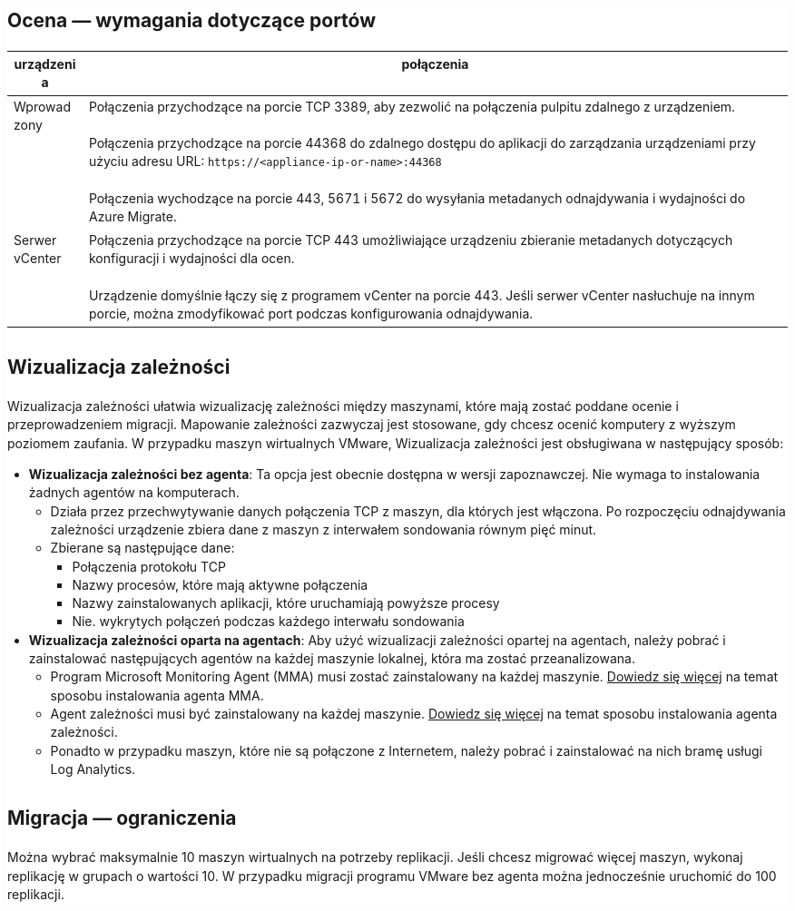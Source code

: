 ## <a name="assessment-port-requirements"></a>Ocena — wymagania dotyczące portów

**urządzenia** | **połączenia**
--- | ---
Wprowadzony | Połączenia przychodzące na porcie TCP 3389, aby zezwolić na połączenia pulpitu zdalnego z urządzeniem.<br/><br/> Połączenia przychodzące na porcie 44368 do zdalnego dostępu do aplikacji do zarządzania urządzeniami przy użyciu adresu URL: ```https://<appliance-ip-or-name>:44368``` <br/><br/>Połączenia wychodzące na porcie 443, 5671 i 5672 do wysyłania metadanych odnajdywania i wydajności do Azure Migrate.
Serwer vCenter | Połączenia przychodzące na porcie TCP 443 umożliwiające urządzeniu zbieranie metadanych dotyczących konfiguracji i wydajności dla ocen. <br/><br/> Urządzenie domyślnie łączy się z programem vCenter na porcie 443. Jeśli serwer vCenter nasłuchuje na innym porcie, można zmodyfikować port podczas konfigurowania odnajdywania.

## <a name="assessment-dependency-visualization"></a>Wizualizacja zależności

Wizualizacja zależności ułatwia wizualizację zależności między maszynami, które mają zostać poddane ocenie i przeprowadzeniem migracji. Mapowanie zależności zazwyczaj jest stosowane, gdy chcesz ocenić komputery z wyższym poziomem zaufania. W przypadku maszyn wirtualnych VMware, Wizualizacja zależności jest obsługiwana w następujący sposób:

- **Wizualizacja zależności bez agenta**: Ta opcja jest obecnie dostępna w wersji zapoznawczej. Nie wymaga to instalowania żadnych agentów na komputerach.
    - Działa przez przechwytywanie danych połączenia TCP z maszyn, dla których jest włączona. Po rozpoczęciu odnajdywania zależności urządzenie zbiera dane z maszyn z interwałem sondowania równym pięć minut.
    - Zbierane są następujące dane:
        - Połączenia protokołu TCP
        - Nazwy procesów, które mają aktywne połączenia
        - Nazwy zainstalowanych aplikacji, które uruchamiają powyższe procesy
        - Nie. wykrytych połączeń podczas każdego interwału sondowania
- **Wizualizacja zależności oparta na agentach**: Aby użyć wizualizacji zależności opartej na agentach, należy pobrać i zainstalować następujących agentów na każdej maszynie lokalnej, która ma zostać przeanalizowana.
    - Program Microsoft Monitoring Agent (MMA) musi zostać zainstalowany na każdej maszynie. [Dowiedz się więcej](how-to-create-group-machine-dependencies.md#install-the-mma) na temat sposobu instalowania agenta MMA.
    - Agent zależności musi być zainstalowany na każdej maszynie. [Dowiedz się więcej](how-to-create-group-machine-dependencies.md#install-the-dependency-agent) na temat sposobu instalowania agenta zależności.
    - Ponadto w przypadku maszyn, które nie są połączone z Internetem, należy pobrać i zainstalować na nich bramę usługi Log Analytics.

## <a name="migration---limitations"></a>Migracja — ograniczenia
Można wybrać maksymalnie 10 maszyn wirtualnych na potrzeby replikacji. Jeśli chcesz migrować więcej maszyn, wykonaj replikację w grupach o wartości 10. W przypadku migracji programu VMware bez agenta można jednocześnie uruchomić do 100 replikacji.
